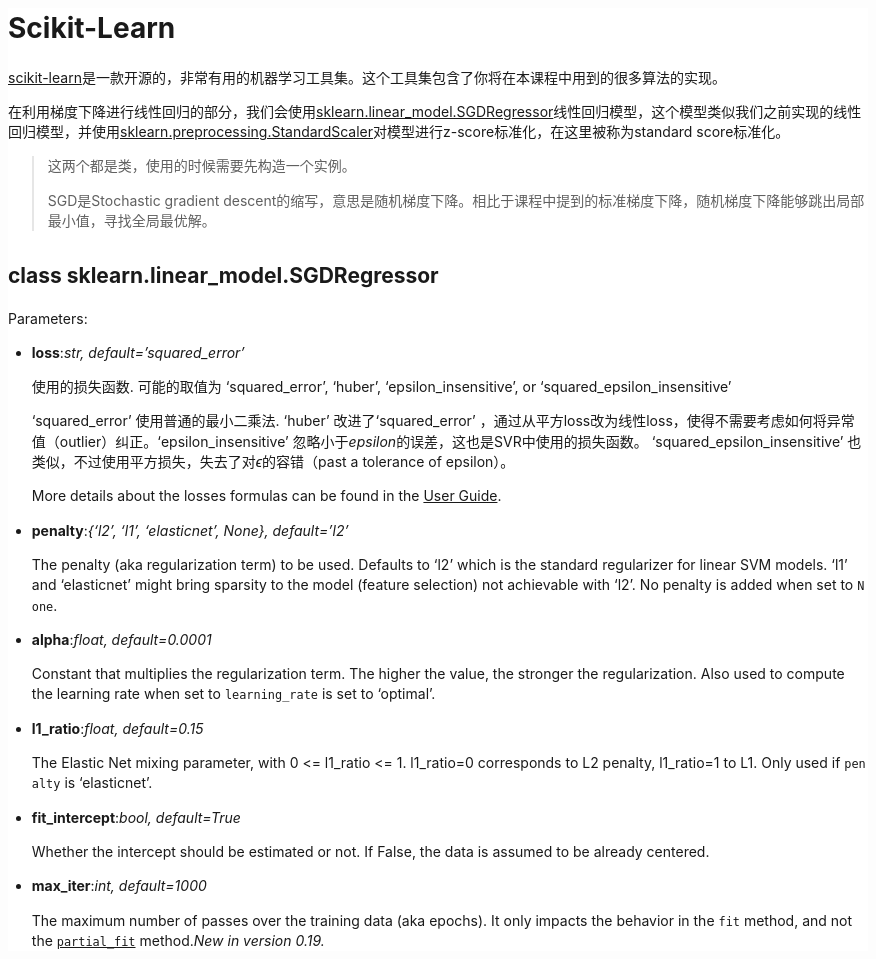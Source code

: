 # Scikit-Learn

[scikit-learn](https://scikit-learn.org/stable/index.html)是一款开源的，非常有用的机器学习工具集。这个工具集包含了你将在本课程中用到的很多算法的实现。

在利用梯度下降进行线性回归的部分，我们会使用[sklearn.linear_model.SGDRegressor](https://scikit-learn.org/stable/modules/generated/sklearn.linear_model.SGDRegressor.html#examples-using-sklearn-linear-model-sgdregressor)线性回归模型，这个模型类似我们之前实现的线性回归模型，并使用[sklearn.preprocessing.StandardScaler](https://scikit-learn.org/stable/modules/generated/sklearn.preprocessing.StandardScaler.html#sklearn.preprocessing.StandardScaler)对模型进行z-score标准化，在这里被称为standard score标准化。

> 这两个都是类，使用的时候需要先构造一个实例。
>
> SGD是Stochastic gradient descent的缩写，意思是随机梯度下降。相比于课程中提到的标准梯度下降，随机梯度下降能够跳出局部最小值，寻找全局最优解。



## class sklearn.linear_model.SGDRegressor

Parameters:

- **loss**:*str, default=’squared_error’*

  使用的损失函数. 可能的取值为 ‘squared_error’, ‘huber’, ‘epsilon_insensitive’, or ‘squared_epsilon_insensitive’

   ‘squared_error’ 使用普通的最小二乘法. ‘huber’ 改进了‘squared_error’ ，通过从平方loss改为线性loss，使得不需要考虑如何将异常值（outlier）纠正。‘epsilon_insensitive’ 忽略小于$epsilon$的误差，这也是SVR中使用的损失函数。 ‘squared_epsilon_insensitive’ 也类似，不过使用平方损失，失去了对$\epsilon$的容错（past a tolerance of epsilon）。

  More details about the losses formulas can be found in the [User Guide](https://scikit-learn.org/stable/modules/sgd.html#sgd-mathematical-formulation).

- **penalty**:*{‘l2’, ‘l1’, ‘elasticnet’, None}, default=’l2’*

  The penalty (aka regularization term) to be used. Defaults to ‘l2’ which is the standard regularizer for linear SVM models. ‘l1’ and ‘elasticnet’ might bring sparsity to the model (feature selection) not achievable with ‘l2’. No penalty is added when set to `None`.

- **alpha**:*float, default=0.0001*

  Constant that multiplies the regularization term. The higher the value, the stronger the regularization. Also used to compute the learning rate when set to `learning_rate` is set to ‘optimal’.

- **l1_ratio**:*float, default=0.15*

  The Elastic Net mixing parameter, with 0 <= l1_ratio <= 1. l1_ratio=0 corresponds to L2 penalty, l1_ratio=1 to L1. Only used if `penalty` is ‘elasticnet’.

- **fit_intercept**:*bool, default=True*

  Whether the intercept should be estimated or not. If False, the data is assumed to be already centered.

- **max_iter**:*int, default=1000*

  The maximum number of passes over the training data (aka epochs). It only impacts the behavior in the `fit` method, and not the [`partial_fit`](https://scikit-learn.org/stable/modules/generated/sklearn.linear_model.SGDRegressor.html#sklearn.linear_model.SGDRegressor.partial_fit) method.*New in version 0.19.*
